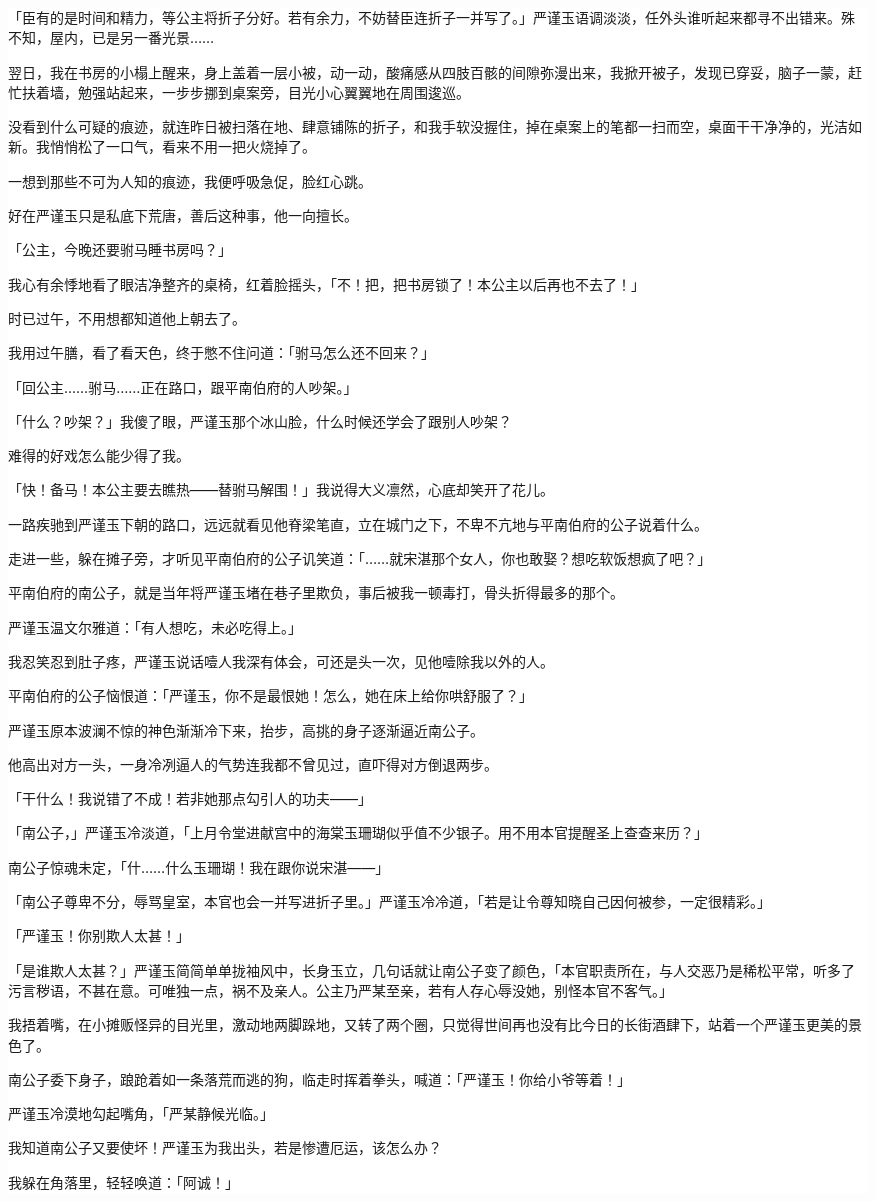 「臣有的是时间和精力，等公主将折子分好。若有余力，不妨替臣连折子一并写了。」严谨玉语调淡淡，任外头谁听起来都寻不出错来。殊不知，屋内，已是另一番光景……

翌日，我在书房的小榻上醒来，身上盖着一层小被，动一动，酸痛感从四肢百骸的间隙弥漫出来，我掀开被子，发现已穿妥，脑子一蒙，赶忙扶着墙，勉强站起来，一步步挪到桌案旁，目光小心翼翼地在周围逡巡。

没看到什么可疑的痕迹，就连昨日被扫落在地、肆意铺陈的折子，和我手软没握住，掉在桌案上的笔都一扫而空，桌面干干净净的，光洁如新。我悄悄松了一口气，看来不用一把火烧掉了。

一想到那些不可为人知的痕迹，我便呼吸急促，脸红心跳。

好在严谨玉只是私底下荒唐，善后这种事，他一向擅长。

「公主，今晚还要驸马睡书房吗？」

我心有余悸地看了眼洁净整齐的桌椅，红着脸摇头，「不！把，把书房锁了！本公主以后再也不去了！」

时已过午，不用想都知道他上朝去了。

我用过午膳，看了看天色，终于憋不住问道：「驸马怎么还不回来？」

「回公主……驸马……正在路口，跟平南伯府的人吵架。」

「什么？吵架？」我傻了眼，严谨玉那个冰山脸，什么时候还学会了跟别人吵架？

难得的好戏怎么能少得了我。

「快！备马！本公主要去瞧热——替驸马解围！」我说得大义凛然，心底却笑开了花儿。

一路疾驰到严谨玉下朝的路口，远远就看见他脊梁笔直，立在城门之下，不卑不亢地与平南伯府的公子说着什么。

走进一些，躲在摊子旁，才听见平南伯府的公子讥笑道：「……就宋湛那个女人，你也敢娶？想吃软饭想疯了吧？」

平南伯府的南公子，就是当年将严谨玉堵在巷子里欺负，事后被我一顿毒打，骨头折得最多的那个。

严谨玉温文尔雅道：「有人想吃，未必吃得上。」

我忍笑忍到肚子疼，严谨玉说话噎人我深有体会，可还是头一次，见他噎除我以外的人。

平南伯府的公子恼恨道：「严谨玉，你不是最恨她！怎么，她在床上给你哄舒服了？」

严谨玉原本波澜不惊的神色渐渐冷下来，抬步，高挑的身子逐渐逼近南公子。

他高出对方一头，一身冷冽逼人的气势连我都不曾见过，直吓得对方倒退两步。

「干什么！我说错了不成！若非她那点勾引人的功夫——」

「南公子，」严谨玉冷淡道，「上月令堂进献宫中的海棠玉珊瑚似乎值不少银子。用不用本官提醒圣上查查来历？」

南公子惊魂未定，「什……什么玉珊瑚！我在跟你说宋湛——」

「南公子尊卑不分，辱骂皇室，本官也会一并写进折子里。」严谨玉冷冷道，「若是让令尊知晓自己因何被参，一定很精彩。」

「严谨玉！你别欺人太甚！」

「是谁欺人太甚？」严谨玉简简单单拢袖风中，长身玉立，几句话就让南公子变了颜色，「本官职责所在，与人交恶乃是稀松平常，听多了污言秽语，不甚在意。可唯独一点，祸不及亲人。公主乃严某至亲，若有人存心辱没她，别怪本官不客气。」

我捂着嘴，在小摊贩怪异的目光里，激动地两脚跺地，又转了两个圈，只觉得世间再也没有比今日的长街酒肆下，站着一个严谨玉更美的景色了。

南公子委下身子，踉跄着如一条落荒而逃的狗，临走时挥着拳头，喊道：「严谨玉！你给小爷等着！」

严谨玉冷漠地勾起嘴角，「严某静候光临。」

我知道南公子又要使坏！严谨玉为我出头，若是惨遭厄运，该怎么办？

我躲在角落里，轻轻唤道：「阿诚！」
